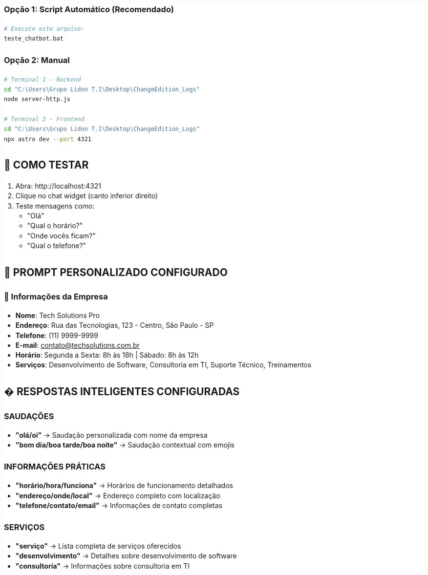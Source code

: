 ### Opção 1: Script Automático (Recomendado)
```bash
# Execute este arquivo:
teste_chatbot.bat
```

### Opção 2: Manual
```bash
# Terminal 1 - Backend
cd "C:\Users\Grupo Lidon T.I\Desktop\ChangeEdition_Logs"
node server-http.js

# Terminal 2 - Frontend
cd "C:\Users\Grupo Lidon T.I\Desktop\ChangeEdition_Logs"
npx astro dev --port 4321
```

## 🎯 COMO TESTAR

1. Abra: http://localhost:4321
2. Clique no chat widget (canto inferior direito)
3. Teste mensagens como:
   - "Olá"
   - "Qual o horário?"
   - "Onde vocês ficam?"
   - "Qual o telefone?"

## 🎯 PROMPT PERSONALIZADO CONFIGURADO

### 🏢 Informações da Empresa
- **Nome**: Tech Solutions Pro
- **Endereço**: Rua das Tecnologias, 123 - Centro, São Paulo - SP
- **Telefone**: (11) 9999-9999
- **E-mail**: contato@techsolutions.com.br
- **Horário**: Segunda a Sexta: 8h às 18h | Sábado: 8h às 12h
- **Serviços**: Desenvolvimento de Software, Consultoria em TI, Suporte Técnico, Treinamentos

## � RESPOSTAS INTELIGENTES CONFIGURADAS

### SAUDAÇÕES
- **"olá/oi"** → Saudação personalizada com nome da empresa
- **"bom dia/boa tarde/boa noite"** → Saudação contextual com emojis

### INFORMAÇÕES PRÁTICAS
- **"horário/hora/funciona"** → Horários de funcionamento detalhados
- **"endereço/onde/local"** → Endereço completo com localização
- **"telefone/contato/email"** → Informações de contato completas

### SERVIÇOS
- **"serviço"** → Lista completa de serviços oferecidos
- **"desenvolvimento"** → Detalhes sobre desenvolvimento de software
- **"consultoria"** → Informações sobre consultoria em TI
